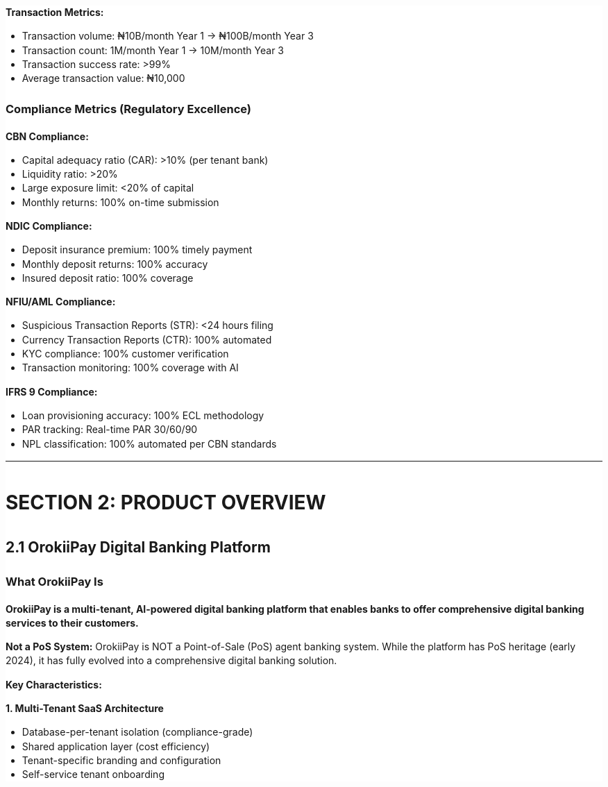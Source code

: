 **Transaction Metrics:**
- Transaction volume: ₦10B/month Year 1 → ₦100B/month Year 3
- Transaction count: 1M/month Year 1 → 10M/month Year 3
- Transaction success rate: >99%
- Average transaction value: ₦10,000

### Compliance Metrics (Regulatory Excellence)

**CBN Compliance:**
- Capital adequacy ratio (CAR): >10% (per tenant bank)
- Liquidity ratio: >20%
- Large exposure limit: <20% of capital
- Monthly returns: 100% on-time submission

**NDIC Compliance:**
- Deposit insurance premium: 100% timely payment
- Monthly deposit returns: 100% accuracy
- Insured deposit ratio: 100% coverage

**NFIU/AML Compliance:**
- Suspicious Transaction Reports (STR): <24 hours filing
- Currency Transaction Reports (CTR): 100% automated
- KYC compliance: 100% customer verification
- Transaction monitoring: 100% coverage with AI

**IFRS 9 Compliance:**
- Loan provisioning accuracy: 100% ECL methodology
- PAR tracking: Real-time PAR 30/60/90
- NPL classification: 100% automated per CBN standards

---

# SECTION 2: PRODUCT OVERVIEW

## 2.1 OrokiiPay Digital Banking Platform

### What OrokiiPay Is

**OrokiiPay is a multi-tenant, AI-powered digital banking platform that enables banks to offer comprehensive digital banking services to their customers.**

**Not a PoS System:**
OrokiiPay is NOT a Point-of-Sale (PoS) agent banking system. While the platform has PoS heritage (early 2024), it has fully evolved into a comprehensive digital banking solution.

**Key Characteristics:**

**1. Multi-Tenant SaaS Architecture**
- Database-per-tenant isolation (compliance-grade)
- Shared application layer (cost efficiency)
- Tenant-specific branding and configuration
- Self-service tenant onboarding
